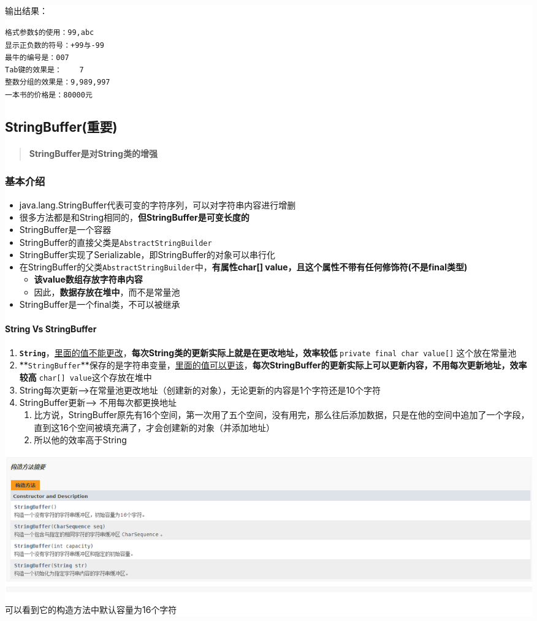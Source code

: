 输出结果：

```
格式参数$的使用：99,abc 
显示正负数的符号：+99与-99 
最牛的编号是：007 
Tab键的效果是：    7 
整数分组的效果是：9,989,997 
一本书的价格是：80000元 
```

## StringBuffer(重要)

> **StringBuffer是对String类的增强**

### 基本介绍

- java.lang.StringBuffer代表可变的字符序列，可以对字符串内容进行增删
- 很多方法都是和String相同的，**但StringBuffer是可变长度的**
- StringBuffer是一个容器
- StringBuffer的直接父类是`AbstractStringBuilder`
- StringBuffer实现了Serializable，即StringBuffer的对象可以串行化
- 在StringBuffer的父类`AbstractStringBuilder`中，**有属性char[] value，且这个属性不带有任何修饰符(不是final类型)**
  - **该value数组存放字符串内容**
  - 因此，**数据存放在堆中**，而不是常量池
- StringBuffer是一个final类，不可以被继承

#### String Vs StringBuffer

1. **`String`**，<u>里面的值不能更改</u>，**每次String类的更新实际上就是在更改地址，效率较低**
   `private final char value[]` 这个放在常量池
2. **`StringBuffer`**保存的是字符串变量，<u>里面的值可以更该</u>，**每次StringBuffer的更新实际上可以更新内容，不用每次更新地址，效率较高**
   `char[] value`这个存放在堆中
3. String每次更新-->在常量池更改地址（创建新的对象），无论更新的内容是1个字符还是10个字符
4. StringBuffer更新--> 不用每次都更换地址
   1. 比方说，StringBuffer原先有16个空间，第一次用了五个空间，没有用完，那么往后添加数据，只是在他的空间中追加了一个字段，直到这16个空间被填充满了，才会创建新的对象（并添加地址）
   2. 所以他的效率高于String

![image-20211104171931252](/images/Java/JavaSE/12-常用类/image-20211104171931252.png)

可以看到它的构造方法中默认容量为16个字符
